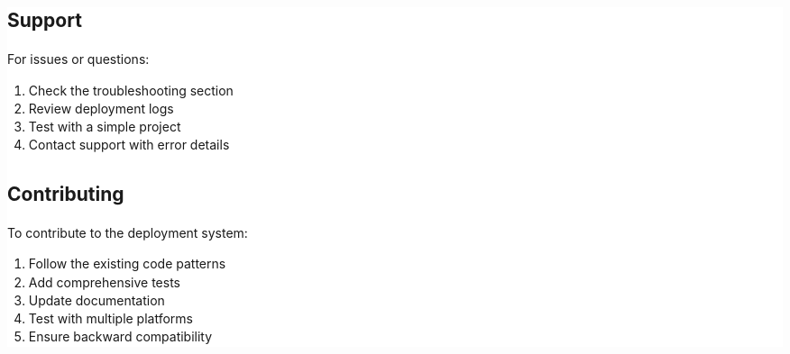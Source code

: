 ## Support

For issues or questions:
1. Check the troubleshooting section
2. Review deployment logs
3. Test with a simple project
4. Contact support with error details

## Contributing

To contribute to the deployment system:
1. Follow the existing code patterns
2. Add comprehensive tests
3. Update documentation
4. Test with multiple platforms
5. Ensure backward compatibility
